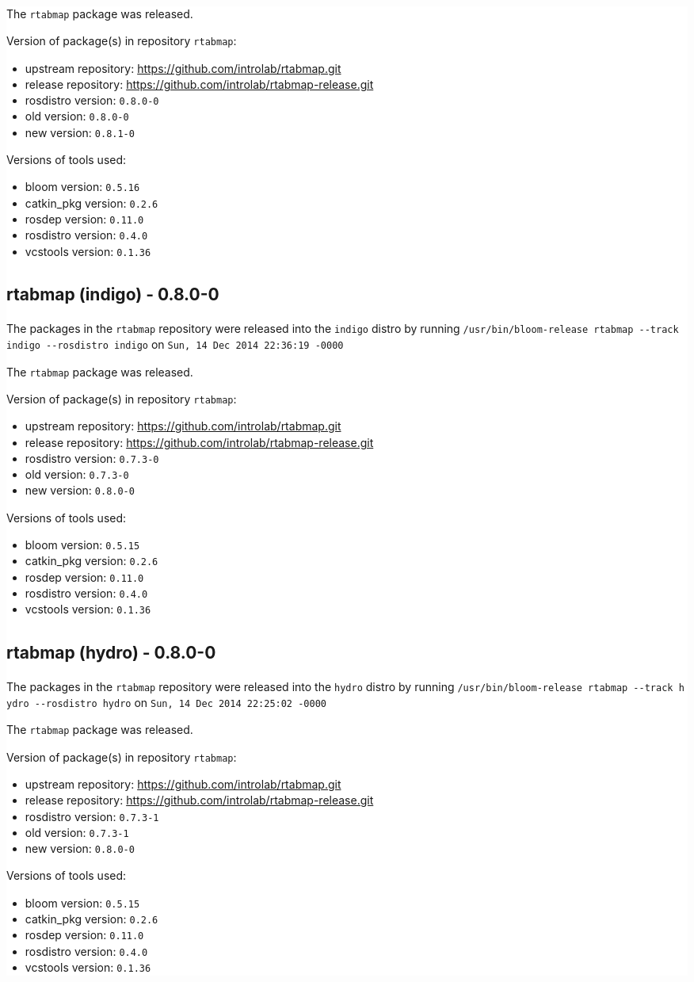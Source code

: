 The `rtabmap` package was released.

Version of package(s) in repository `rtabmap`:
- upstream repository: https://github.com/introlab/rtabmap.git
- release repository: https://github.com/introlab/rtabmap-release.git
- rosdistro version: `0.8.0-0`
- old version: `0.8.0-0`
- new version: `0.8.1-0`

Versions of tools used:
- bloom version: `0.5.16`
- catkin_pkg version: `0.2.6`
- rosdep version: `0.11.0`
- rosdistro version: `0.4.0`
- vcstools version: `0.1.36`


## rtabmap (indigo) - 0.8.0-0

The packages in the `rtabmap` repository were released into the `indigo` distro by running `/usr/bin/bloom-release rtabmap --track indigo --rosdistro indigo` on `Sun, 14 Dec 2014 22:36:19 -0000`

The `rtabmap` package was released.

Version of package(s) in repository `rtabmap`:
- upstream repository: https://github.com/introlab/rtabmap.git
- release repository: https://github.com/introlab/rtabmap-release.git
- rosdistro version: `0.7.3-0`
- old version: `0.7.3-0`
- new version: `0.8.0-0`

Versions of tools used:
- bloom version: `0.5.15`
- catkin_pkg version: `0.2.6`
- rosdep version: `0.11.0`
- rosdistro version: `0.4.0`
- vcstools version: `0.1.36`


## rtabmap (hydro) - 0.8.0-0

The packages in the `rtabmap` repository were released into the `hydro` distro by running `/usr/bin/bloom-release rtabmap --track hydro --rosdistro hydro` on `Sun, 14 Dec 2014 22:25:02 -0000`

The `rtabmap` package was released.

Version of package(s) in repository `rtabmap`:
- upstream repository: https://github.com/introlab/rtabmap.git
- release repository: https://github.com/introlab/rtabmap-release.git
- rosdistro version: `0.7.3-1`
- old version: `0.7.3-1`
- new version: `0.8.0-0`

Versions of tools used:
- bloom version: `0.5.15`
- catkin_pkg version: `0.2.6`
- rosdep version: `0.11.0`
- rosdistro version: `0.4.0`
- vcstools version: `0.1.36`
